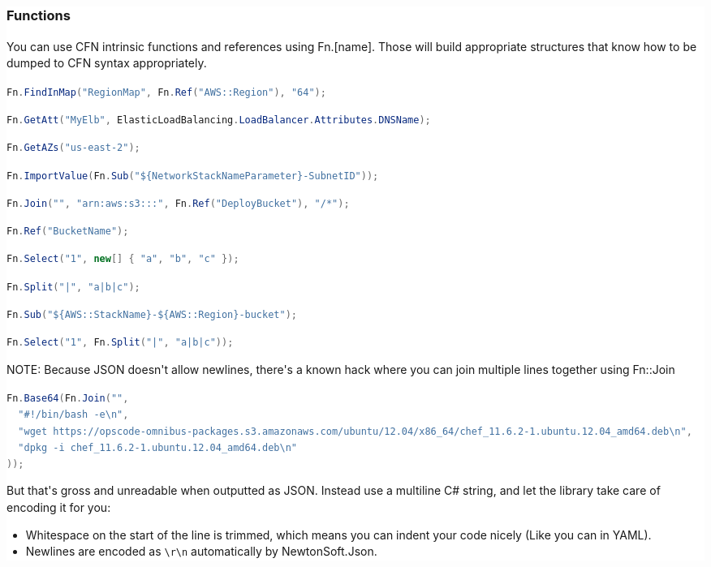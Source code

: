 ### Functions

You can use CFN intrinsic functions and references using Fn.[name]. Those will build appropriate structures that know how to be dumped to CFN syntax appropriately.

```csharp
Fn.FindInMap("RegionMap", Fn.Ref("AWS::Region"), "64");
```

```csharp
Fn.GetAtt("MyElb", ElasticLoadBalancing.LoadBalancer.Attributes.DNSName);
```

```csharp
Fn.GetAZs("us-east-2");
```

```csharp
Fn.ImportValue(Fn.Sub("${NetworkStackNameParameter}-SubnetID"));
```

```csharp
Fn.Join("", "arn:aws:s3:::", Fn.Ref("DeployBucket"), "/*");
```

```csharp
Fn.Ref("BucketName");
```

```csharp
Fn.Select("1", new[] { "a", "b", "c" });
```

```csharp
Fn.Split("|", "a|b|c");
```

```csharp
Fn.Sub("${AWS::StackName}-${AWS::Region}-bucket");
```

```csharp
Fn.Select("1", Fn.Split("|", "a|b|c"));
```

NOTE: Because JSON doesn't allow newlines, there's a known hack where you can join multiple lines together using Fn::Join

```csharp
Fn.Base64(Fn.Join("",
  "#!/bin/bash -e\n",
  "wget https://opscode-omnibus-packages.s3.amazonaws.com/ubuntu/12.04/x86_64/chef_11.6.2-1.ubuntu.12.04_amd64.deb\n",
  "dpkg -i chef_11.6.2-1.ubuntu.12.04_amd64.deb\n"
));
```

But that's gross and unreadable when outputted as JSON. Instead use a multiline C# string, and let the library take care 
of encoding it for you:

 - Whitespace on the start of the line is trimmed, which means you can indent your code nicely (Like you can in YAML).
 - Newlines are encoded as `\r\n` automatically by NewtonSoft.Json.
